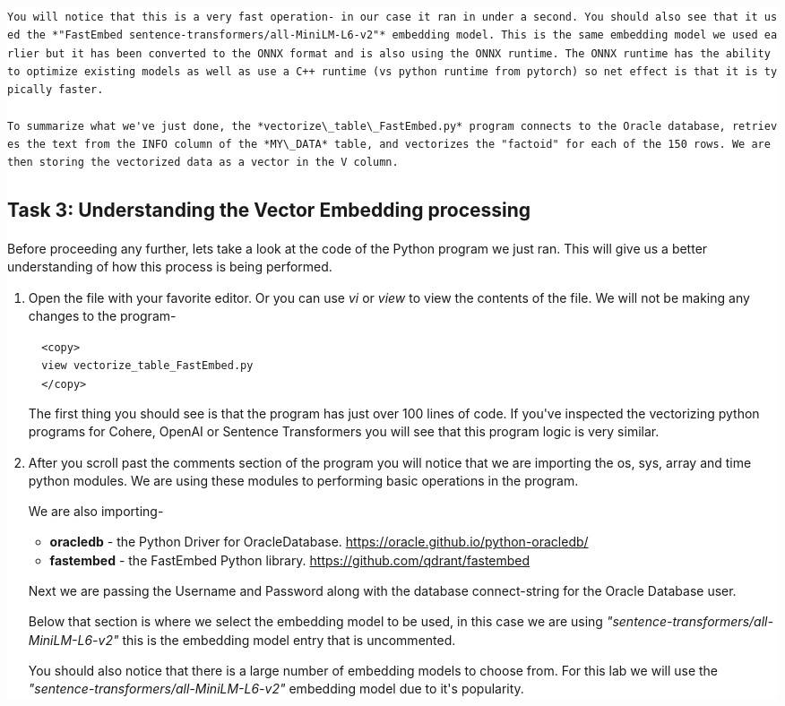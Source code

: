     You will notice that this is a very fast operation- in our case it ran in under a second. You should also see that it used the *"FastEmbed sentence-transformers/all-MiniLM-L6-v2"* embedding model. This is the same embedding model we used earlier but it has been converted to the ONNX format and is also using the ONNX runtime. The ONNX runtime has the ability to optimize existing models as well as use a C++ runtime (vs python runtime from pytorch) so net effect is that it is typically faster.

    To summarize what we've just done, the *vectorize\_table\_FastEmbed.py* program connects to the Oracle database, retrieves the text from the INFO column of the *MY\_DATA* table, and vectorizes the "factoid" for each of the 150 rows. We are then storing the vectorized data as a vector in the V column.

## Task 3: Understanding the Vector Embedding processing

Before proceeding any further, lets take a look at the code of the Python program we just ran. This will give us a better understanding of how this process is being performed.

1. Open the file with your favorite editor. Or you can use *vi* or *view* to view the contents of the file. We will not be making any changes to the program-

    ```
      <copy>
      view vectorize_table_FastEmbed.py
      </copy>
    ```

    The first thing you should see is that the program has just over 100 lines of code. If you've inspected the vectorizing python programs for Cohere, OpenAI or Sentence Transformers you will see that this program logic is very similar.

2. After you scroll past the comments section of the program you will notice that we are importing the os, sys, array and time python modules. We are using these modules to performing basic operations in the program.  

    We are also importing-
    - **oracledb** - the Python Driver for OracleDatabase. https://oracle.github.io/python-oracledb/
    - **fastembed** - the FastEmbed Python library. https://github.com/qdrant/fastembed

    Next we are passing the Username and Password along with the database connect-string for the Oracle Database user.

    Below that section is where we select the embedding model to be used, in this case we are using *"sentence-transformers/all-MiniLM-L6-v2"*  this is the embedding model entry that is uncommented.

    You should also notice that there is a large number of embedding models to choose from. For this lab we will use the *"sentence-transformers/all-MiniLM-L6-v2"* embedding model due to it's popularity.       

